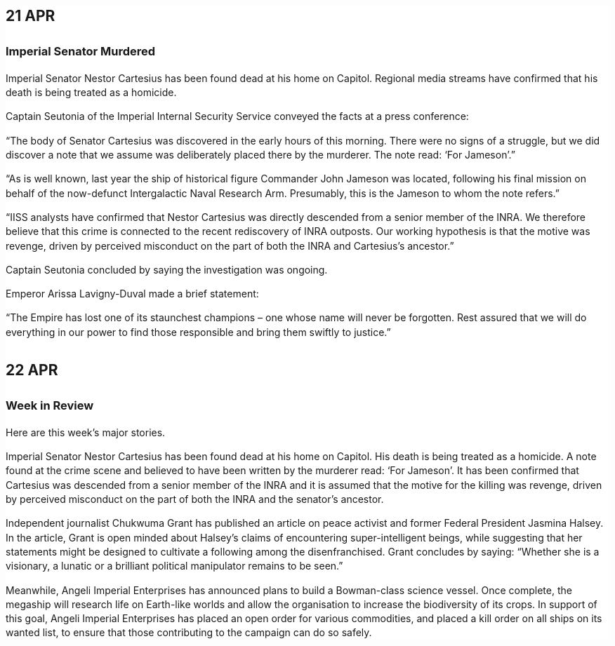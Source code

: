 ## 21 APR

### Imperial Senator Murdered

Imperial Senator Nestor Cartesius has been found dead at his home on Capitol. Regional media streams have confirmed that his death is being treated as a homicide.

Captain Seutonia of the Imperial Internal Security Service conveyed the facts at a press conference:

“The body of Senator Cartesius was discovered in the early hours of this morning. There were no signs of a struggle, but we did discover a note that we assume was deliberately placed there by the murderer. The note read: ‘For Jameson’.”

“As is well known, last year the ship of historical figure Commander John Jameson was located, following his final mission on behalf of the now-defunct Intergalactic Naval Research Arm. Presumably, this is the Jameson to whom the note refers.”

“IISS analysts have confirmed that Nestor Cartesius was directly descended from a senior member of the INRA. We therefore believe that this crime is connected to the recent rediscovery of INRA outposts. Our working hypothesis is that the motive was revenge, driven by perceived misconduct on the part of both the INRA and Cartesius’s ancestor.”

Captain Seutonia concluded by saying the investigation was ongoing.

Emperor Arissa Lavigny-Duval made a brief statement:

“The Empire has lost one of its staunchest champions – one whose name will never be forgotten. Rest assured that we will do everything in our power to find those responsible and bring them swiftly to justice.”

## 22 APR

### Week in Review

Here are this week’s major stories.

Imperial Senator Nestor Cartesius has been found dead at his home on Capitol. His death is being treated as a homicide. A note found at the crime scene and believed to have been written by the murderer read: ‘For Jameson’. It has been confirmed that Cartesius was descended from a senior member of the INRA and it is assumed that the motive for the killing was revenge, driven by perceived misconduct on the part of both the INRA and the senator’s ancestor.

Independent journalist Chukwuma Grant has published an article on peace activist and former Federal President Jasmina Halsey. In the article, Grant is open minded about Halsey’s claims of encountering super-intelligent beings, while suggesting that her statements might be designed to cultivate a following among the disenfranchised. Grant concludes by saying: “Whether she is a visionary, a lunatic or a brilliant political manipulator remains to be seen.”

Meanwhile, Angeli Imperial Enterprises has announced plans to build a Bowman-class science vessel. Once complete, the megaship will research life on Earth-like worlds and allow the organisation to increase the biodiversity of its crops. In support of this goal, Angeli Imperial Enterprises has placed an open order for various commodities, and placed a kill order on all ships on its wanted list, to ensure that those contributing to the campaign can do so safely.
